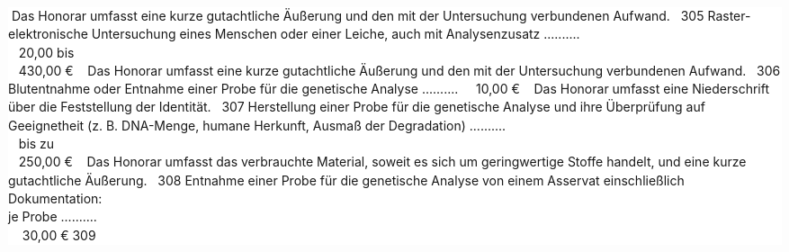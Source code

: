 <td style="text-align: center; border-right: 0.5pt solid;" data-valign="top" data-charoff="50"> Das Honorar umfasst eine kurze gutachtliche Äußerung und den mit der Untersuchung verbundenen Aufwand.</td>
<td style="text-align: center;" data-valign="top" data-charoff="50"> </td>
</tr>
<tr class="even">
<td style="text-align: center; border-right: 0.5pt solid;" data-valign="top" data-charoff="50">305</td>
<td style="text-align: center; border-right: 0.5pt solid;" data-valign="top" data-charoff="50">Raster-elektronische Untersuchung eines Menschen oder einer Leiche, auch mit Analysenzusatz ..........</td>
<td style="text-align: center;" data-valign="top" data-charoff="50"><br />
   20,00 bis<br />
   430,00 €</td>
</tr>
<tr class="odd">
<td style="text-align: left; border-right: 0.5pt solid;" data-valign="top" data-charoff="50"> </td>
<td style="text-align: center; border-right: 0.5pt solid;" data-valign="top" data-charoff="50"> Das Honorar umfasst eine kurze gutachtliche Äußerung und den mit der Untersuchung verbundenen Aufwand.</td>
<td style="text-align: center;" data-valign="top" data-charoff="50"> </td>
</tr>
<tr class="even">
<td style="text-align: center; border-right: 0.5pt solid;" data-valign="top" data-charoff="50">306</td>
<td style="text-align: center; border-right: 0.5pt solid;" data-valign="top" data-charoff="50">Blutentnahme oder Entnahme einer Probe für die genetische Analyse ..........</td>
<td style="text-align: center;" data-valign="top" data-charoff="50">    10,00 €</td>
</tr>
<tr class="odd">
<td style="text-align: left; border-right: 0.5pt solid;" data-valign="top" data-charoff="50"> </td>
<td style="text-align: center; border-right: 0.5pt solid;" data-valign="top" data-charoff="50"> Das Honorar umfasst eine Niederschrift über die Feststellung der Identität.</td>
<td style="text-align: center;" data-valign="top" data-charoff="50"> </td>
</tr>
<tr class="even">
<td style="text-align: center; border-right: 0.5pt solid;" data-valign="top" data-charoff="50">307</td>
<td style="text-align: center; border-right: 0.5pt solid;" data-valign="top" data-charoff="50">Herstellung einer Probe für die genetische Analyse und ihre Überprüfung auf Geeignetheit (z. B. DNA-Menge, humane Herkunft, Ausmaß der Degradation) ..........</td>
<td style="text-align: center;" data-valign="top" data-charoff="50"><br />
   bis zu<br />
   250,00 €</td>
</tr>
<tr class="odd">
<td style="text-align: left; border-right: 0.5pt solid;" data-valign="top" data-charoff="50"> </td>
<td style="text-align: center; border-right: 0.5pt solid;" data-valign="top" data-charoff="50"> Das Honorar umfasst das verbrauchte Material, soweit es sich um geringwertige Stoffe handelt, und eine kurze gutachtliche Äußerung.</td>
<td style="text-align: center;" data-valign="top" data-charoff="50"> </td>
</tr>
<tr class="even">
<td style="text-align: center; border-right: 0.5pt solid;" data-valign="top" data-charoff="50">308</td>
<td style="text-align: center; border-right: 0.5pt solid;" data-valign="top" data-charoff="50">Entnahme einer Probe für die genetische Analyse von einem Asservat einschließlich Dokumentation:<br />
je Probe ..........</td>
<td style="text-align: center;" data-valign="top" data-charoff="50"><br />
    30,00 €</td>
</tr>
<tr class="odd">
<td style="text-align: center; border-right: 0.5pt solid;" data-valign="top" data-charoff="50">309</td>